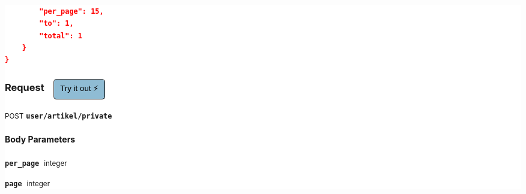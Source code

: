 ```json
        "per_page": 15,
        "to": 1,
        "total": 1
    }
}
```
<div id="execution-results-POSTuser-artikel-private" hidden>
    <blockquote>Received response<span id="execution-response-status-POSTuser-artikel-private"></span>:</blockquote>
    <pre class="json"><code id="execution-response-content-POSTuser-artikel-private"></code></pre>
</div>
<div id="execution-error-POSTuser-artikel-private" hidden>
    <blockquote>Request failed with error:</blockquote>
    <pre><code id="execution-error-message-POSTuser-artikel-private"></code></pre>
</div>
<form id="form-POSTuser-artikel-private" data-method="POST" data-path="user/artikel/private" data-authed="1" data-hasfiles="0" data-headers='{"Authorization":"Bearer {YOUR_AUTH_KEY}","Content-Type":"application\/json","Accept":"application\/json"}' onsubmit="event.preventDefault(); executeTryOut('POSTuser-artikel-private', this);">
<h3>
    Request&nbsp;&nbsp;&nbsp;
        <button type="button" style="background-color: #8fbcd4; padding: 5px 10px; border-radius: 5px; border-width: thin;" id="btn-tryout-POSTuser-artikel-private" onclick="tryItOut('POSTuser-artikel-private');">Try it out ⚡</button>
    <button type="button" style="background-color: #c97a7e; padding: 5px 10px; border-radius: 5px; border-width: thin;" id="btn-canceltryout-POSTuser-artikel-private" onclick="cancelTryOut('POSTuser-artikel-private');" hidden>Cancel</button>&nbsp;&nbsp;
    <button type="submit" style="background-color: #6ac174; padding: 5px 10px; border-radius: 5px; border-width: thin;" id="btn-executetryout-POSTuser-artikel-private" hidden>Send Request 💥</button>
    </h3>
<p>
<small class="badge badge-black">POST</small>
 <b><code>user/artikel/private</code></b>
</p>
<p>
<label id="auth-POSTuser-artikel-private" hidden>Authorization header: <b><code>Bearer </code></b><input type="text" name="Authorization" data-prefix="Bearer " data-endpoint="POSTuser-artikel-private" data-component="header"></label>
</p>
<h4 class="fancy-heading-panel"><b>Body Parameters</b></h4>
<p>
<b><code>per_page</code></b>&nbsp;&nbsp;<small>integer</small>  &nbsp;
<input type="number" name="per_page" data-endpoint="POSTuser-artikel-private" data-component="body" required  hidden>
<br>
</p>
<p>
<b><code>page</code></b>&nbsp;&nbsp;<small>integer</small>  &nbsp;
<input type="number" name="page" data-endpoint="POSTuser-artikel-private" data-component="body" required  hidden>
<br>
</p>
